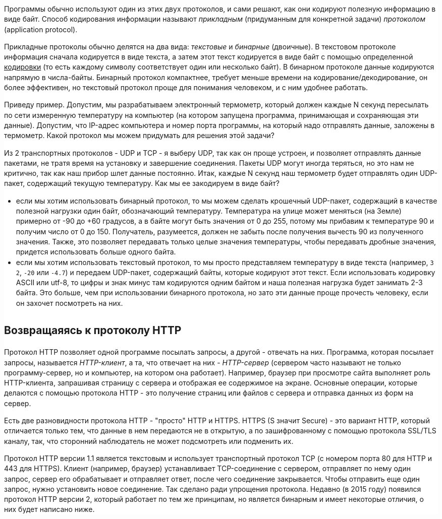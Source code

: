 Программы обычно используют один из этих двух протоколов, и сами решают, как они кодируют полезную информацию в виде байт. Способ кодирования информации называют *прикладным* (придуманным для конкретной задачи) *протоколом* (application protocol). 

Прикладные протоколы обычно делятся на два вида: *текстовые* и *бинарные* (двоичные). В текстовом протоколе информация сначала кодируется в виде текста, а затем этот текст кодируется в виде байт с помощью определенной [кодировки](../cs/strings.md) (то есть каждому символу соответствует один или несколько байт). В бинарном протоколе данные кодируются напрямую в числа-байты. Бинарный протокол компактнее, требует меньше времени на кодирование/декодирование, он более эффективен, но текстовый протокол проще для понимания человеком, и с ним удобнее работать. 

Приведу пример. Допустим, мы разрабатываем электронный термометр, который должен каждые N секунд пересылать по сети измеренную температуру на компьютер (на котором запущена программа, принимающая и сохраняющая эти данные). Допустим, что IP-адрес компьютера и номер порта программы, на который надо отправлять данные, заложены в термометр. Какой протокол мы можем придумать для решения этой задачи? 

Из 2 транспортных протоколов - UDP и TCP - я выберу UDP, так как он проще устроен, и позволяет отправлять данные пакетами, не тратя время на установку и завершение соединения. Пакеты UDP могут иногда теряться, но это нам не критично, так как наш прибор шлет данные постоянно. Итак, каждые N секунд наш термометр будет отправлять один UDP-пакет, содержащий текущую температуру. Как мы ее закодируем в виде байт? 

- если мы хотим использовать бинарный протокол, то мы можем сделать крошечный UDP-пакет, содержащий в качестве полезной нагрузки один байт, обозначающий температуру. Температура на улице может меняться (на Земле) примерно от -90 до +60 градусов, а в байте могут быть значения от 0 до 255, потому мы прибавим к температуре 90 и получим число от 0 до 150. Получатель, разумеется, должен не забыть после получения вычесть 90 из полученного значения. Также, это позволяет передавать только целые значения температуры, чтобы передавать дробные значения, придется использовать больше одного байта. 
- если мы хотим использовать текстовый протокол, то мы просто представляем температуру в виде текста (например, `32`, `-20` или `-4.7`) и передаем UDP-пакет, содержащий байты, которые кодируют этот текст. Если использовать кодировку ASCII или utf-8, то цифры и знак минус там кодируются одним байтом и наша полезная нагрузка будет занимать 2-3 байта. Это больше, чем при использовании бинарного протокола, но зато эти данные проще прочесть человеку, если он захочет посмотреть на них.

## Возвращаяясь к протоколу HTTP 

Протокол HTTP позволяет одной программе посылать запросы, а другой - отвечать на них. Программа, которая посылает запросы, называется *HTTP-клиент*, а та, что отвечает на них - *HTTP-сервер* (сервером часто называют не только программу-сервер, но и компьютер, на котором она работает). Например, браузер при просмотре сайта выполняет роль HTTP-клиента, запрашивая страницу с сервера и отображая ее содержимое на экране. Основные операции, которые делаются с помощью протокола HTTP - это получение страниц или файлов с сервера и отправка данных из форм на сервер.

Есть две разновидности протокола HTTP - "просто" HTTP и HTTPS. HTTPS (S значит Secure) - это вариант HTTP, который отличается только тем, что данные в нем передаются не в открытую, а по зашифрованному с помощью протокола SSL/TLS каналу, так, что сторонний наблюдатель не может подсмотреть или подменить их. 

Протокол HTTP версии 1.1 является текстовым и использует транспортный протокол TCP (с номером порта 80 для HTTP и 443 для HTTPS). Клиент (например, браузер) устанавливает TCP-соединение с сервером, отправляет по нему один запрос, сервер его обрабатывает и отправляет ответ, после чего соединение закрывается. Чтобы отправить еще один запрос, нужно установить новое соединение. Так сделано ради упрощения протокола. Недавно (в 2015 году) появился протокол HTTP версии 2, который работает по тем же принципам, но является бинарным и имеет некоторые отличия, о них будет написано ниже. 
